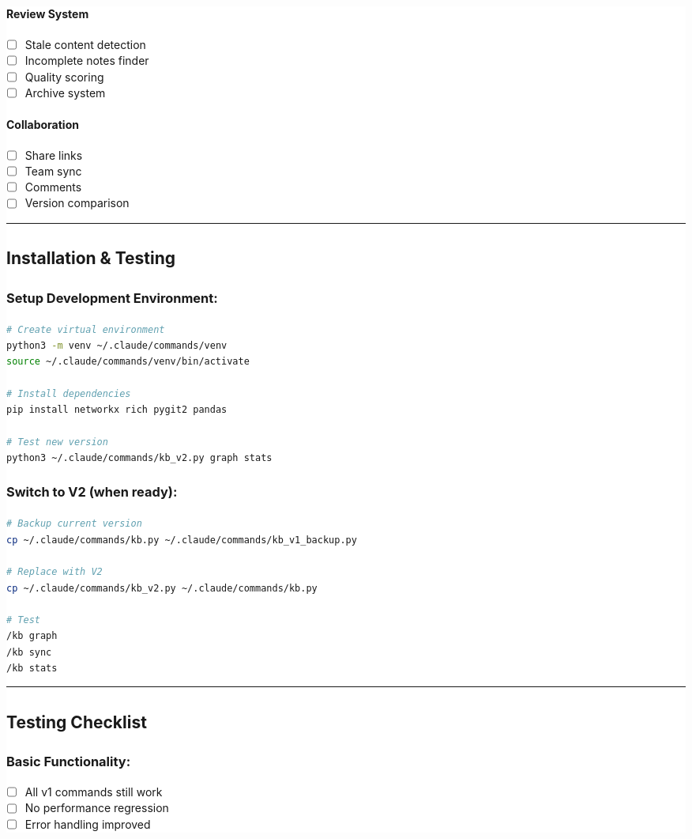 #### Review System
- [ ] Stale content detection
- [ ] Incomplete notes finder
- [ ] Quality scoring
- [ ] Archive system

#### Collaboration
- [ ] Share links
- [ ] Team sync
- [ ] Comments
- [ ] Version comparison

---

## Installation & Testing

### Setup Development Environment:
```bash
# Create virtual environment
python3 -m venv ~/.claude/commands/venv
source ~/.claude/commands/venv/bin/activate

# Install dependencies
pip install networkx rich pygit2 pandas

# Test new version
python3 ~/.claude/commands/kb_v2.py graph stats
```

### Switch to V2 (when ready):
```bash
# Backup current version
cp ~/.claude/commands/kb.py ~/.claude/commands/kb_v1_backup.py

# Replace with V2
cp ~/.claude/commands/kb_v2.py ~/.claude/commands/kb.py

# Test
/kb graph
/kb sync
/kb stats
```

---

## Testing Checklist

### Basic Functionality:
- [ ] All v1 commands still work
- [ ] No performance regression
- [ ] Error handling improved
